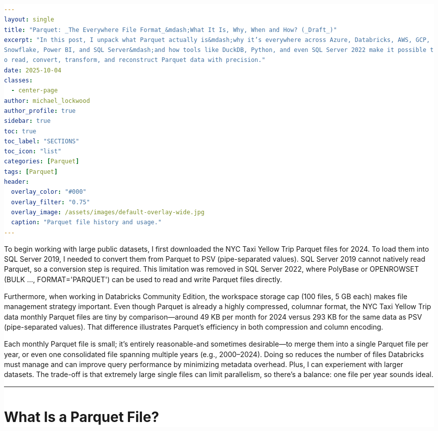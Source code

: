 ```yaml
---
layout: single
title: "Parquet: _The Everywhere File Format_&mdash;What It Is, Why, When and How? (_Draft_)"
excerpt: "In this post, I unpack what Parquet actually is&mdash;why it’s everywhere across Azure, Databricks, AWS, GCP, Snowflake, Power BI, and SQL Server&mdash;and how tools like DuckDB, Python, and even SQL Server 2022 make it possible to read, convert, transform, and reconstruct Parquet data with precision."
date: 2025-10-04
classes:
  - center-page
author: michael_lockwood
author_profile: true
sidebar: true 
toc: true
toc_label: "SECTIONS"
toc_icon: "list"
categories: [Parquet]
tags: [Parquet]
header:
  overlay_color: "#000"
  overlay_filter: "0.75"
  overlay_image: /assets/images/default-overlay-wide.jpg 
  caption: "Parquet file history and usage."
---
```


<a id="toc" class="visually-hidden"></a>

To begin working with large public datasets, I first downloaded the NYC Taxi Yellow Trip Parquet files for 2024. To load them into SQL Server 2019, I needed to convert them from Parquet to PSV (pipe-separated values). SQL Server 2019 cannot natively read Parquet, so a conversion step is required. This limitation was removed in SQL Server 2022, where PolyBase or OPENROWSET (BULK …, FORMAT='PARQUET') can be used to read and write Parquet files directly.  
  
Furthermore, when working in Databricks Community Edition, the workspace storage cap (100 files, 5 GB each) makes file management strategy important. Even though Parquet is already a highly compressed, columnar format, the NYC Taxi Yellow Trip data monthly Parquet files are tiny by comparison—around 49 KB per month for 2024 versus 293 KB for the same data as PSV (pipe-separated values). That difference illustrates Parquet’s efficiency in both compression and column encoding.  
  
Each monthly Parquet file is small; it’s entirely reasonable-and sometimes desirable—to merge them into a single Parquet file per year, or even one consolidated file spanning multiple years (e.g., 2000–2024). Doing so reduces the number of files Databricks must manage and can improve query performance by minimizing metadata overhead. Plus, I can experiement with larger datasets. The trade-off is that extremely large single files can limit parallelism, so there’s a balance: one file per year sounds ideal.  

---

# What Is a Parquet File?  
